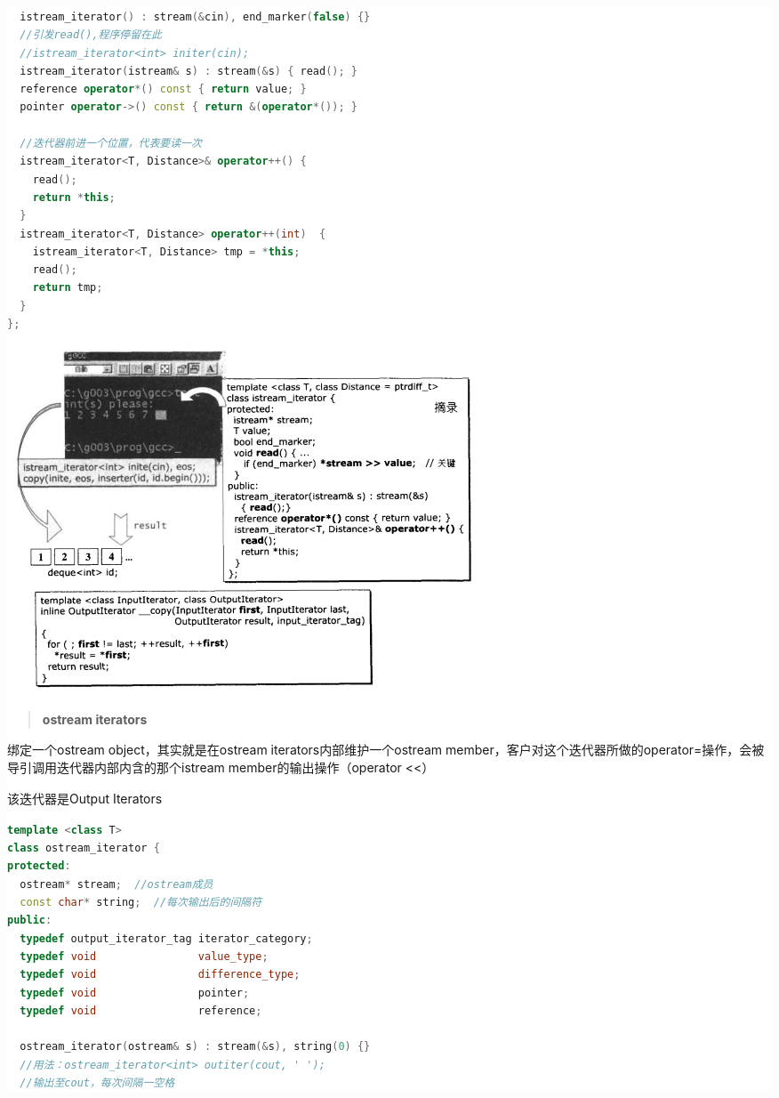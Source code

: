 ```c++
  istream_iterator() : stream(&cin), end_marker(false) {}
  //引发read(),程序停留在此
  //istream_iterator<int> initer(cin);
  istream_iterator(istream& s) : stream(&s) { read(); }
  reference operator*() const { return value; }
  pointer operator->() const { return &(operator*()); }
  
  //迭代器前进一个位置，代表要读一次
  istream_iterator<T, Distance>& operator++() { 
    read(); 
    return *this;
  }
  istream_iterator<T, Distance> operator++(int)  {
    istream_iterator<T, Distance> tmp = *this;
    read();
    return tmp;
  }
};
```

![](../../pics/language/STL源码剖析/img-8-4.png)

> **ostream iterators**

绑定一个ostream object，其实就是在ostream iterators内部维护一个ostream member，客户对这个迭代器所做的operator=操作，会被导引调用迭代器内部内含的那个istream member的输出操作（operator <<）

该迭代器是Output Iterators

```c++
template <class T>
class ostream_iterator {
protected:
  ostream* stream;  //ostream成员
  const char* string;  //每次输出后的间隔符
public:
  typedef output_iterator_tag iterator_category;
  typedef void                value_type;
  typedef void                difference_type;
  typedef void                pointer;
  typedef void                reference;

  ostream_iterator(ostream& s) : stream(&s), string(0) {}
  //用法：ostream_iterator<int> outiter(cout, ' '); 
  //输出至cout，每次间隔一空格
```